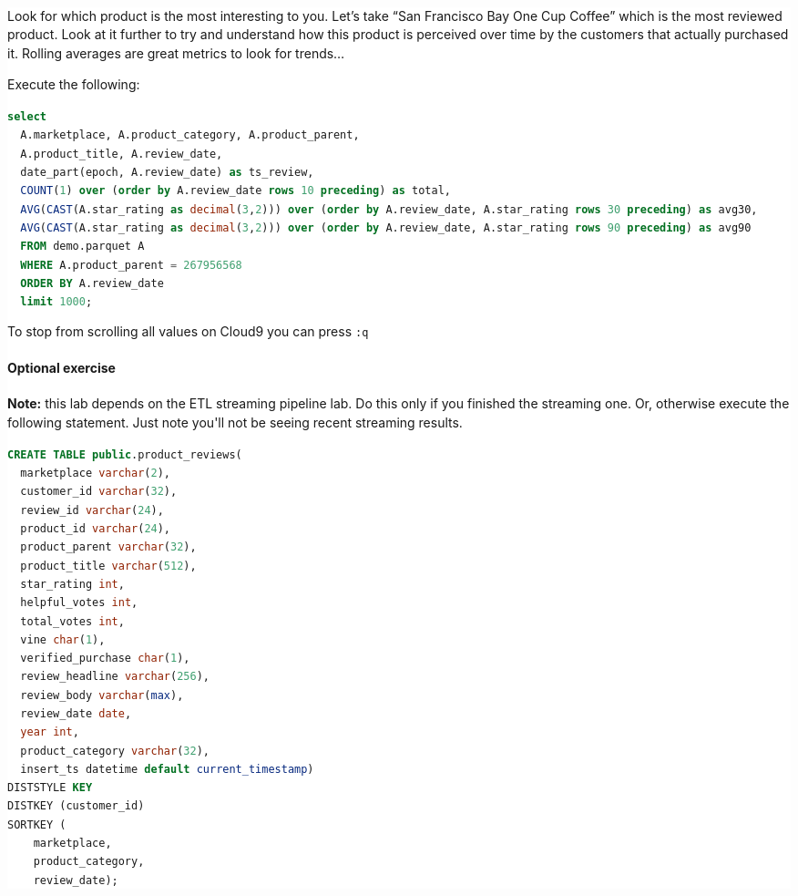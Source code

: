 Look for which product is the most interesting to you. Let’s take “San Francisco Bay One Cup Coffee” which is the most reviewed product. Look at it further to try and understand how this product is perceived over time by the customers that actually purchased it. Rolling averages are great metrics to look for trends…

Execute the following:

```sql
select
  A.marketplace, A.product_category, A.product_parent,
  A.product_title, A.review_date,
  date_part(epoch, A.review_date) as ts_review,
  COUNT(1) over (order by A.review_date rows 10 preceding) as total,
  AVG(CAST(A.star_rating as decimal(3,2))) over (order by A.review_date, A.star_rating rows 30 preceding) as avg30,
  AVG(CAST(A.star_rating as decimal(3,2))) over (order by A.review_date, A.star_rating rows 90 preceding) as avg90
  FROM demo.parquet A
  WHERE A.product_parent = 267956568
  ORDER BY A.review_date
  limit 1000;
```

To stop from scrolling all values on Cloud9 you can press `:q`

#### Optional exercise

**Note:** this lab depends on the ETL streaming pipeline lab. Do this only if you finished the streaming one. 
Or, otherwise execute the following statement. Just note you'll not be seeing recent streaming results.

```sql
CREATE TABLE public.product_reviews(
  marketplace varchar(2),
  customer_id varchar(32),
  review_id varchar(24),
  product_id varchar(24),
  product_parent varchar(32),
  product_title varchar(512),
  star_rating int,
  helpful_votes int,
  total_votes int,
  vine char(1),
  verified_purchase char(1),
  review_headline varchar(256),
  review_body varchar(max),
  review_date date,
  year int,
  product_category varchar(32),
  insert_ts datetime default current_timestamp)
DISTSTYLE KEY
DISTKEY (customer_id)
SORTKEY (
    marketplace,
    product_category,
    review_date);
```
